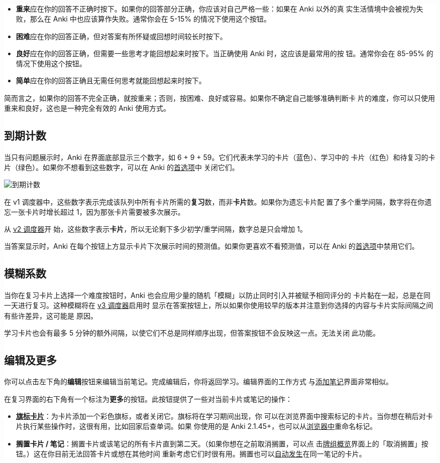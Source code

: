 - **重来**应在你的回答不正确时按下。如果你的回答部分正确，你应该对自己严格一些：如果在 Anki 以外的真
  实生活情境中会被视为失败，那么在 Anki 中也应该算作失败。通常你会在 5-15% 的情况下使用这个按钮。

- **困难**应在你的回答正确，但对答案有所怀疑或回想时间较长时按下。

- **良好**应在你的回答正确，但需要一些思考才能回想起来时按下。当正确使用 Anki 时，这应该是最常用的按
  钮。通常你会在 85-95% 的情况下使用这个按钮。

- **简单**应在你的回答正确且无需任何思考就能回想起来时按下。

简而言之，如果你的回答不完全正确，就按重来；否则，按困难、良好或容易。如果你不确定自己能够准确判断卡
片的难度，你可以只使用重来和良好，这也是一种完全有效的 Anki 使用方式。

## 到期计数

当只有问题展示时，Anki 在界面底部显示三个数字，如 6 + 9 + 59。它们代表未学习的卡片（蓝色）、学习中的
卡片（红色）和待复习的卡片（绿色）。如果你不想看到这些数字，可以在 Anki 的[首选项](preferences.md)中
关闭它们。

![到期计数](media/due_counts.png)

在 v1 调度器中，这些数字表示完成该队列中所有卡片所需的**复习**数，而非**卡片**数。如果你为遗忘卡片配
置了多个重学间隔，数字将在你遗忘一张卡片时增长超过 1，因为那张卡片需要被多次展示。

从
[v2 调度器](https://open-spaced-repetition.github.io/anki-faqs-zh-CN/the-anki-2.1-scheduler.html)开
始，这些数字表示**卡片**，所以无论剩下多少初学/重学间隔，数字总是只会增加 1。

当答案显示时，Anki 在每个按钮上方显示卡片下次展示时间的预测值。如果你更喜欢不看预测值，可以在 Anki
的[首选项](preferences.md)中禁用它们。

## 模糊系数

当你在复习卡片上选择一个难度按钮时，Anki 也会应用少量的随机「模糊」以防止同时引入并被赋予相同评分的
卡片黏在一起，总是在同一天进行复习。这种模糊将在
[v3 调度器](https://open-spaced-repetition.github.io/anki-faqs-zh-CN/the-2021-scheduler.html)启用时
显示在答案按钮上，所以如果你使用较早的版本并注意到你选择的内容与卡片实际间隔之间有些许差异，这可能是
原因。

学习卡片也会有最多 5 分钟的额外间隔，以使它们不总是同样顺序出现，但答案按钮不会反映这一点。无法关闭
此功能。

## 编辑及更多

你可以点击左下角的**编辑**按钮来编辑当前笔记。完成编辑后，你将返回学习。编辑界面的工作方式
与[添加笔记](editing.md)界面非常相似。

在复习界面的右下角有一个标注为**更多**的按钮。此按钮提供了一些对当前卡片或笔记的操作：

- [**旗标卡片**](editing.md#使用旗标)：为卡片添加一个彩色旗标，或者关闭它。旗标将在学习期间出现，你
  可以在浏览界面中搜索标记的卡片。当你想在稍后对卡片执行某些操作时，这很有用，比如回家后查单词。如果
  你使用的是 Anki 2.1.45+，也可以从[浏览器中](browsing.md)重命名标记。

- **搁置卡片 / 笔记**：搁置卡片或该笔记的所有卡片直到第二天。（如果你想在之前取消搁置，可以点
  击[牌组概览](studying.md#学习概览)界面上的「取消搁置」按钮。）这在你目前无法回答卡片或想在其他时间
  重新考虑它们时很有用。搁置也可以[自动发生](studying.md关联卡片与搁置)在同一笔记的卡片。
